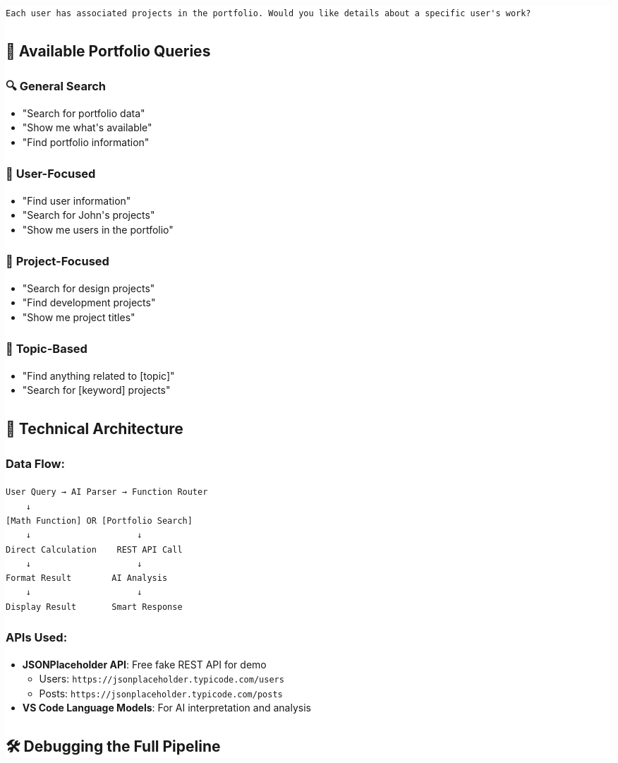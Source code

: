 ```
Each user has associated projects in the portfolio. Would you like details about a specific user's work?
```

## 🎯 **Available Portfolio Queries**

### 🔍 **General Search**
- "Search for portfolio data"
- "Show me what's available"
- "Find portfolio information"

### 👤 **User-Focused**
- "Find user information"
- "Search for John's projects"
- "Show me users in the portfolio"

### 📁 **Project-Focused**
- "Search for design projects"
- "Find development projects"
- "Show me project titles"

### 🎨 **Topic-Based**
- "Find anything related to [topic]"
- "Search for [keyword] projects"

## 🔧 **Technical Architecture**

### **Data Flow:**
```
User Query → AI Parser → Function Router
    ↓
[Math Function] OR [Portfolio Search]
    ↓                     ↓
Direct Calculation    REST API Call
    ↓                     ↓
Format Result        AI Analysis
    ↓                     ↓
Display Result       Smart Response
```

### **APIs Used:**
- **JSONPlaceholder API**: Free fake REST API for demo
  - Users: `https://jsonplaceholder.typicode.com/users`
  - Posts: `https://jsonplaceholder.typicode.com/posts`
- **VS Code Language Models**: For AI interpretation and analysis

## 🛠️ **Debugging the Full Pipeline**
